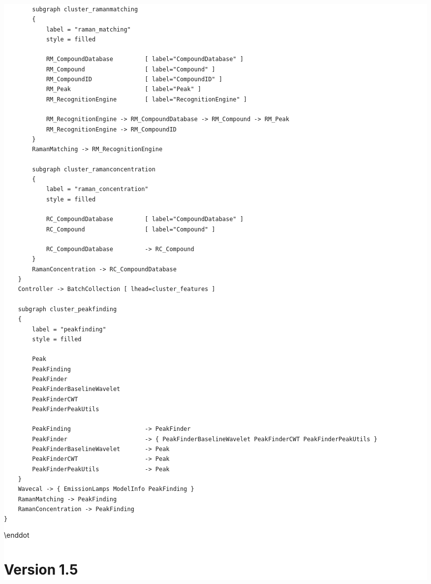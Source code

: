             subgraph cluster_ramanmatching
            {
                label = "raman_matching"
                style = filled

                RM_CompoundDatabase         [ label="CompoundDatabase" ]
                RM_Compound                 [ label="Compound" ]
                RM_CompoundID               [ label="CompoundID" ]
                RM_Peak                     [ label="Peak" ]
                RM_RecognitionEngine        [ label="RecognitionEngine" ]

                RM_RecognitionEngine -> RM_CompoundDatabase -> RM_Compound -> RM_Peak
                RM_RecognitionEngine -> RM_CompoundID
            }
            RamanMatching -> RM_RecognitionEngine

            subgraph cluster_ramanconcentration
            {
                label = "raman_concentration"
                style = filled

                RC_CompoundDatabase         [ label="CompoundDatabase" ]
                RC_Compound                 [ label="Compound" ]

                RC_CompoundDatabase         -> RC_Compound
            }
            RamanConcentration -> RC_CompoundDatabase
        }
        Controller -> BatchCollection [ lhead=cluster_features ]

        subgraph cluster_peakfinding
        {
            label = "peakfinding"
            style = filled

            Peak
            PeakFinding
            PeakFinder
            PeakFinderBaselineWavelet
            PeakFinderCWT
            PeakFinderPeakUtils

            PeakFinding                     -> PeakFinder
            PeakFinder                      -> { PeakFinderBaselineWavelet PeakFinderCWT PeakFinderPeakUtils }
            PeakFinderBaselineWavelet       -> Peak
            PeakFinderCWT                   -> Peak
            PeakFinderPeakUtils             -> Peak
        }
        Wavecal -> { EmissionLamps ModelInfo PeakFinding }
        RamanMatching -> PeakFinding
        RamanConcentration -> PeakFinding
    }
\enddot

# Version 1.5
